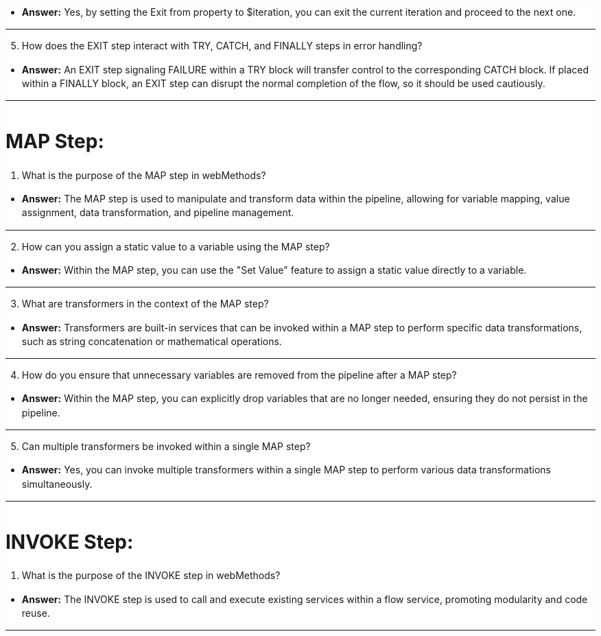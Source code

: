 - **Answer:** Yes, by setting the Exit from property to $iteration, you can exit the current iteration and proceed to the next one.

---

5. How does the EXIT step interact with TRY, CATCH, and FINALLY steps in error handling?

- **Answer:** An EXIT step signaling FAILURE within a TRY block will transfer control to the corresponding CATCH block. If placed within a FINALLY block, an EXIT step can disrupt the normal completion of the flow, so it should be used cautiously.

---

# MAP Step:

1. What is the purpose of the MAP step in webMethods?

- **Answer:** The MAP step is used to manipulate and transform data within the pipeline, allowing for variable mapping, value assignment, data transformation, and pipeline management.

---

2. How can you assign a static value to a variable using the MAP step?

- **Answer:** Within the MAP step, you can use the "Set Value" feature to assign a static value directly to a variable.

---

3. What are transformers in the context of the MAP step?

- **Answer:** Transformers are built-in services that can be invoked within a MAP step to perform specific data transformations, such as string concatenation or mathematical operations.

---

4. How do you ensure that unnecessary variables are removed from the pipeline after a MAP step?

- **Answer:** Within the MAP step, you can explicitly drop variables that are no longer needed, ensuring they do not persist in the pipeline.

---

5. Can multiple transformers be invoked within a single MAP step?

- **Answer:** Yes, you can invoke multiple transformers within a single MAP step to perform various data transformations simultaneously.

---

# INVOKE Step:

1. What is the purpose of the INVOKE step in webMethods?

- **Answer:** The INVOKE step is used to call and execute existing services within a flow service, promoting modularity and code reuse.

---